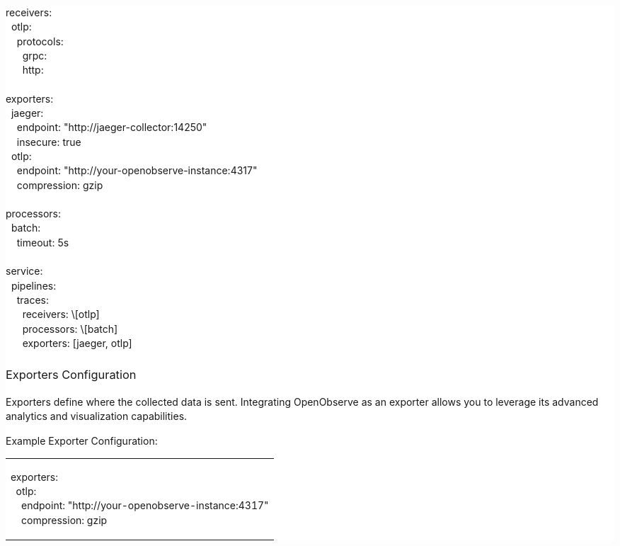 <p><span style="font-weight: 400;">receivers:</span><span style="font-weight: 400;"><br /></span><span style="font-weight: 400;">&nbsp; otlp:</span><span style="font-weight: 400;"><br /></span><span style="font-weight: 400;">&nbsp; &nbsp; protocols:</span><span style="font-weight: 400;"><br /></span><span style="font-weight: 400;">&nbsp; &nbsp; &nbsp; grpc:</span><span style="font-weight: 400;"><br /></span><span style="font-weight: 400;">&nbsp; &nbsp; &nbsp; http:</span><span style="font-weight: 400;"><br /></span><span style="font-weight: 400;"><br /></span><span style="font-weight: 400;">exporters:</span><span style="font-weight: 400;"><br /></span><span style="font-weight: 400;">&nbsp; jaeger:</span><span style="font-weight: 400;"><br /></span><span style="font-weight: 400;">&nbsp; &nbsp; endpoint: </span><span style="font-weight: 400;">"http://jaeger-collector:14250"</span><span style="font-weight: 400;"><br /></span><span style="font-weight: 400;">&nbsp; &nbsp; insecure: </span><span style="font-weight: 400;">true</span><span style="font-weight: 400;"><br /></span><span style="font-weight: 400;">&nbsp; otlp:</span><span style="font-weight: 400;"><br /></span><span style="font-weight: 400;">&nbsp; &nbsp; endpoint: </span><span style="font-weight: 400;">"http://your-openobserve-instance:4317"</span><span style="font-weight: 400;"><br /></span><span style="font-weight: 400;">&nbsp; &nbsp; compression: </span><span style="font-weight: 400;">gzip</span><span style="font-weight: 400;"><br /></span><span style="font-weight: 400;"><br /></span><span style="font-weight: 400;">processors:</span><span style="font-weight: 400;"><br /></span><span style="font-weight: 400;">&nbsp; batch:</span><span style="font-weight: 400;"><br /></span><span style="font-weight: 400;">&nbsp; &nbsp; timeout: </span><span style="font-weight: 400;">5</span><span style="font-weight: 400;">s</span><span style="font-weight: 400;"><br /></span><span style="font-weight: 400;"><br /></span><span style="font-weight: 400;">service:</span><span style="font-weight: 400;"><br /></span><span style="font-weight: 400;">&nbsp; pipelines:</span><span style="font-weight: 400;"><br /></span><span style="font-weight: 400;">&nbsp; &nbsp; traces:</span><span style="font-weight: 400;"><br /></span><span style="font-weight: 400;">&nbsp; &nbsp; &nbsp; receivers: </span><span style="font-weight: 400;">\[otlp]</span><span style="font-weight: 400;"><br /></span><span style="font-weight: 400;">&nbsp; &nbsp; &nbsp; processors: </span><span style="font-weight: 400;">\[batch]</span><span style="font-weight: 400;"><br /></span><span style="font-weight: 400;">&nbsp; &nbsp; &nbsp; exporters: </span><span style="font-weight: 400;">[jaeger,</span> <span style="font-weight: 400;">otlp]</span></p>

</td>

</tr>

</tbody>

</table>

<h3><span style="font-weight: 400;">Exporters Configuration</span></h3>

<p><span style="font-weight: 400;">Exporters define where the collected data is sent. Integrating OpenObserve as an exporter allows you to leverage its advanced analytics and visualization capabilities.</span></p>

<p><span style="font-weight: 400;">Example Exporter Configuration:</span></p>

<table>

<tbody>

<tr>

<td>

<p><span style="font-weight: 400;">exporters:</span><span style="font-weight: 400;"><br /></span><span style="font-weight: 400;">&nbsp; otlp:</span><span style="font-weight: 400;"><br /></span><span style="font-weight: 400;">&nbsp; &nbsp; endpoint: </span><span style="font-weight: 400;">"http://your-openobserve-instance:4317"</span><span style="font-weight: 400;"><br /></span><span style="font-weight: 400;">&nbsp; &nbsp; compression: </span><span style="font-weight: 400;">gzip</span></p>
